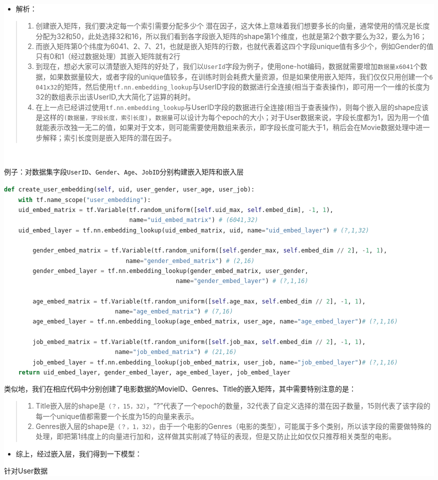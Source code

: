 
- 解析：

> 1. 创建嵌入矩阵，我们要决定每一个索引需要分配多少个 潜在因子，这大体上意味着我们想要多长的向量，通常使用的情况是长度分配为32和50，此处选择32和16，所以我们看到各字段嵌入矩阵的shape第1个维度，也就是第2个数字要么为32，要么为16；
> 2. 而嵌入矩阵第0个纬度为6041、2、7、21，也就是嵌入矩阵的行数，也就代表着这四个字段unique值有多少个，例如Gender的值只有0和1（经过数据处理）其嵌入矩阵就有2行
> 3. 到现在，想必大家可以清楚嵌入矩阵的好处了，我们以`UserId`字段为例子，使用one-hot编码，数据就需要增加`数据量x6041`个数据，如果数据量较大，或者字段的unique值较多，在训练时则会耗费大量资源，但是如果使用嵌入矩阵，我们仅仅只用创建一个`6041x32`的矩阵，然后使用`tf.nn.embedding_lookup`与UserID字段的数据进行全连接(相当于查表操作)，即可用一个一维的长度为32的数组表示出该UserID,大大简化了运算的耗时。
> 4. 在上一点已经讲过使用`tf.nn.embedding_lookup`与UserID字段的数据进行全连接(相当于查表操作)，则每个嵌入层的shape应该是这样的`(数据量，字段长度，索引长度)`，`数据量`可以设计为每个epoch的大小；对于User数据来说，字段长度都为1，因为用一个值就能表示改独一无二的值，如果对于文本，则可能需要使用数组来表示，即字段长度可能大于1，稍后会在Movie数据处理中进一步解释；索引长度则是嵌入矩阵的潜在因子。

​	

​		例子：对数据集字段`UserID`、`Gender`、`Age`、`JobID`分别构建嵌入矩阵和嵌入层

```python
def create_user_embedding(self, uid, user_gender, user_age, user_job):
	with tf.name_scope("user_embedding"):
  	uid_embed_matrix = tf.Variable(tf.random_uniform([self.uid_max, self.embed_dim], -1, 1),
                                   name="uid_embed_matrix") # (6041,32)
    uid_embed_layer = tf.nn.embedding_lookup(uid_embed_matrix, uid, name="uid_embed_layer") # (?,1,32)
    
		gender_embed_matrix = tf.Variable(tf.random_uniform([self.gender_max, self.embed_dim // 2], -1, 1),
                                  name="gender_embed_matrix") # (2,16)
		gender_embed_layer = tf.nn.embedding_lookup(gender_embed_matrix, user_gender, 
                                                name="gender_embed_layer") # (?,1,16)

		age_embed_matrix = tf.Variable(tf.random_uniform([self.age_max, self.embed_dim // 2], -1, 1),
                               name="age_embed_matrix") # (7,16)
		age_embed_layer = tf.nn.embedding_lookup(age_embed_matrix, user_age, name="age_embed_layer")# (?,1,16)

		job_embed_matrix = tf.Variable(tf.random_uniform([self.job_max, self.embed_dim // 2], -1, 1),
                               name="job_embed_matrix") # (21,16)
		job_embed_layer = tf.nn.embedding_lookup(job_embed_matrix, user_job, name="job_embed_layer")# (?,1,16)
	return uid_embed_layer, gender_embed_layer, age_embed_layer, job_embed_layer
```
类似地，我们在相应代码中分别创建了电影数据的MovieID、Genres、Title的嵌入矩阵，其中需要特别注意的是：

> 1. Title嵌入层的shape是`（？，15，32）`，“?”代表了一个epoch的数量，32代表了自定义选择的潜在因子数量，15则代表了该字段的每一个unique值都需要一个长度为15的向量来表示。
> 2. Genres嵌入层的shape是`（？，1，32）`，由于一个电影的Genres（电影的类型），可能属于多个类别，所以该字段的需要做特殊的处理，即把第1纬度上的向量进行加和，这样做其实削减了特征的表现，但是又防止比如仅仅只推荐相关类型的电影。



- 综上，经过嵌入层，我们得到一下模型：

针对User数据
